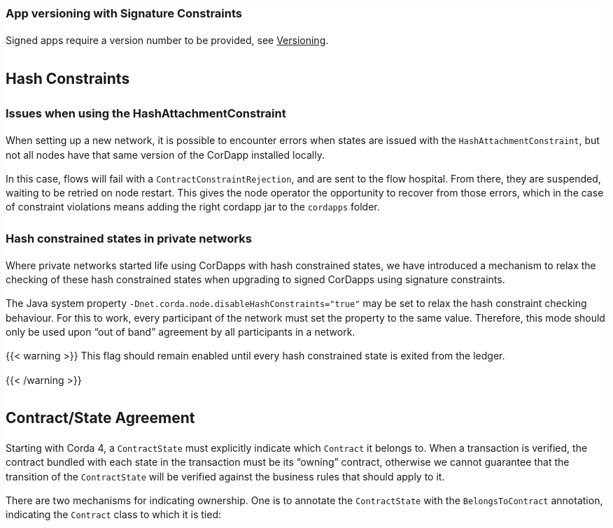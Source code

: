 ### App versioning with Signature Constraints

Signed apps require a version number to be provided, see [Versioning](versioning.md).


## Hash Constraints


### Issues when using the HashAttachmentConstraint

When setting up a new network, it is possible to encounter errors when states are issued with the `HashAttachmentConstraint`,
but not all nodes have that same version of the CorDapp installed locally.

In this case, flows will fail with a `ContractConstraintRejection`, and are sent to the flow hospital.
From there, they are suspended, waiting to be retried on node restart.
This gives the node operator the opportunity to recover from those errors, which in the case of constraint violations means
adding the right cordapp jar to the `cordapps` folder.



### Hash constrained states in private networks

Where private networks started life using CorDapps with hash constrained states, we have introduced a mechanism to relax the checking of
these hash constrained states when upgrading to signed CorDapps using signature constraints.

The Java system property `-Dnet.corda.node.disableHashConstraints="true"` may be set to relax the hash constraint checking behaviour. For
this to work, every participant of the network must set the property to the same value. Therefore, this mode should only be used upon
“out of band” agreement by all participants in a network.


{{< warning >}}
This flag should remain enabled until every hash constrained state is exited from the ledger.

{{< /warning >}}




## Contract/State Agreement

Starting with Corda 4, a `ContractState` must explicitly indicate which `Contract` it belongs to. When a transaction is
verified, the contract bundled with each state in the transaction must be its “owning” contract, otherwise we cannot guarantee that
the transition of the `ContractState` will be verified against the business rules that should apply to it.

There are two mechanisms for indicating ownership. One is to annotate the `ContractState` with the `BelongsToContract` annotation,
indicating the `Contract` class to which it is tied:
